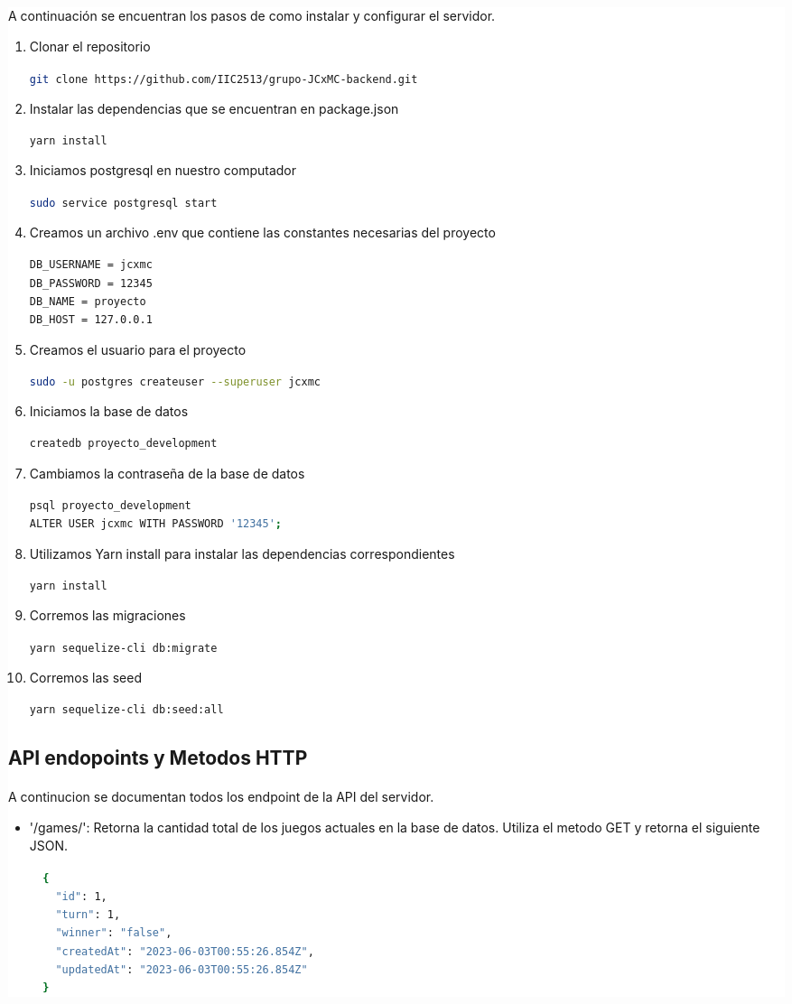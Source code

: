 A continuación se encuentran los pasos de como instalar y configurar el servidor.

1. Clonar el repositorio
   ```sh
   git clone https://github.com/IIC2513/grupo-JCxMC-backend.git
   ```
2. Instalar las dependencias que se encuentran en package.json
   ```sh
   yarn install
   ```
2. Iniciamos postgresql en nuestro computador
    ```sh
   sudo service postgresql start
   ```
4. Creamos un archivo .env que contiene las constantes necesarias del proyecto
    ```sh
   DB_USERNAME = jcxmc
    DB_PASSWORD = 12345
    DB_NAME = proyecto
    DB_HOST = 127.0.0.1
   ```
3. Creamos el usuario para el proyecto
	```sh
   sudo -u postgres createuser --superuser jcxmc
   ```
5. Iniciamos la base de datos
   ```sh
   createdb proyecto_development
   ```
6. Cambiamos la contraseña de la base de datos
   ```sh
   psql proyecto_development
   ALTER USER jcxmc WITH PASSWORD '12345';
   ```
7. Utilizamos Yarn install para instalar las dependencias correspondientes
   ```sh
   yarn install
   ```
9. Corremos las migraciones
	```sh
   yarn sequelize-cli db:migrate
   ```
10. Corremos las seed
	```sh
    yarn sequelize-cli db:seed:all
    ```
## API endopoints y Metodos HTTP

A continucion se documentan todos los endpoint de la API del servidor.



* '/games/': Retorna la cantidad total de los juegos actuales en la base de datos. Utiliza el metodo GET y retorna el siguiente JSON.

  ```sh
    {
      "id": 1,
      "turn": 1,
      "winner": "false",
      "createdAt": "2023-06-03T00:55:26.854Z",
      "updatedAt": "2023-06-03T00:55:26.854Z"
    }
  ```
